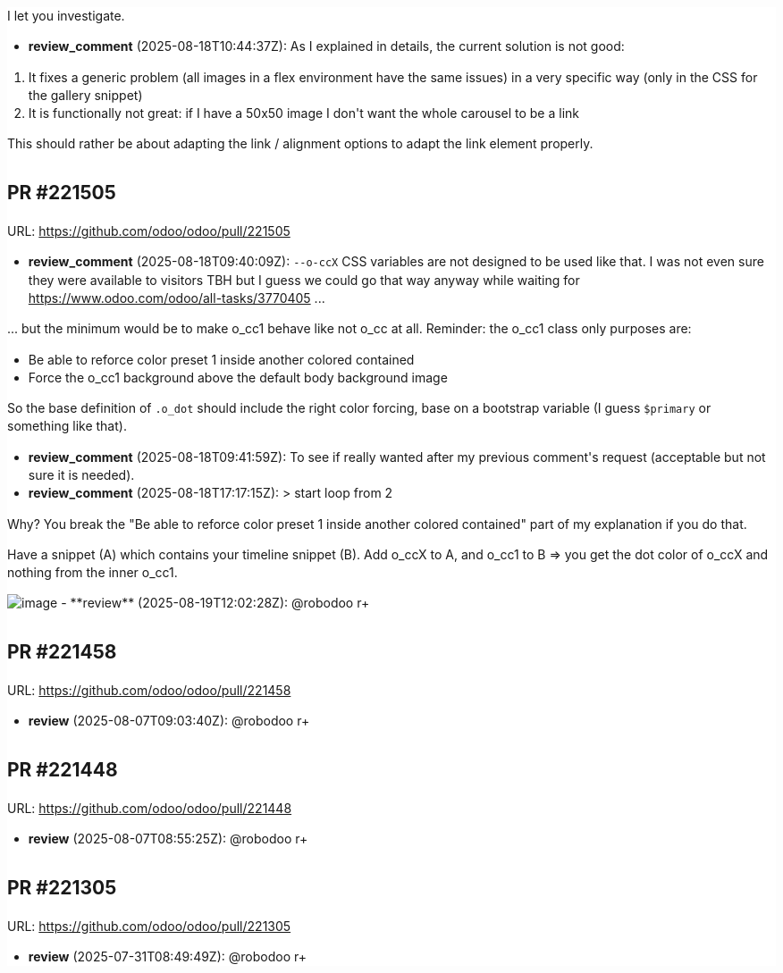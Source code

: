 I let you investigate.
- **review_comment** (2025-08-18T10:44:37Z): As I explained in details, the current solution is not good:
1. It fixes a generic problem (all images in a flex environment have the same issues) in a very specific way (only in the CSS for the gallery snippet)
2. It is functionally not great: if I have a 50x50 image I don't want the whole carousel to be a link

This should rather be about adapting the link / alignment options to adapt the link element properly.

## PR #221505
URL: https://github.com/odoo/odoo/pull/221505

- **review_comment** (2025-08-18T09:40:09Z): `--o-ccX` CSS variables are not designed to be used like that. I was not even sure they were available to visitors TBH but I guess we could go that way anyway while waiting for https://www.odoo.com/odoo/all-tasks/3770405 ...

... but the minimum would be to make o_cc1 behave like not o_cc at all. Reminder: the o_cc1 class only purposes are:
- Be able to reforce color preset 1 inside another colored contained
- Force the o_cc1 background above the default body background image

So the base definition of `.o_dot` should include the right color forcing, base on a bootstrap variable (I guess `$primary` or something like that).
- **review_comment** (2025-08-18T09:41:59Z): To see if really wanted after my previous comment's request (acceptable but not sure it is needed).
- **review_comment** (2025-08-18T17:17:15Z): > start loop from 2

Why? You break the "Be able to reforce color preset 1 inside another colored contained" part of my explanation if you do that.

Have a snippet (A) which contains your timeline snippet (B). Add o_ccX to A, and o_cc1 to B => you get the dot color of o_ccX and nothing from the inner o_cc1.

<img width="1630" height="896" alt="image" src="https://github.com/user-attachments/assets/e5127284-59e0-481b-b3a8-f405519f1178" />
- **review** (2025-08-19T12:02:28Z): @robodoo r+

## PR #221458
URL: https://github.com/odoo/odoo/pull/221458

- **review** (2025-08-07T09:03:40Z): @robodoo r+

## PR #221448
URL: https://github.com/odoo/odoo/pull/221448

- **review** (2025-08-07T08:55:25Z): @robodoo r+

## PR #221305
URL: https://github.com/odoo/odoo/pull/221305

- **review** (2025-07-31T08:49:49Z): @robodoo r+
